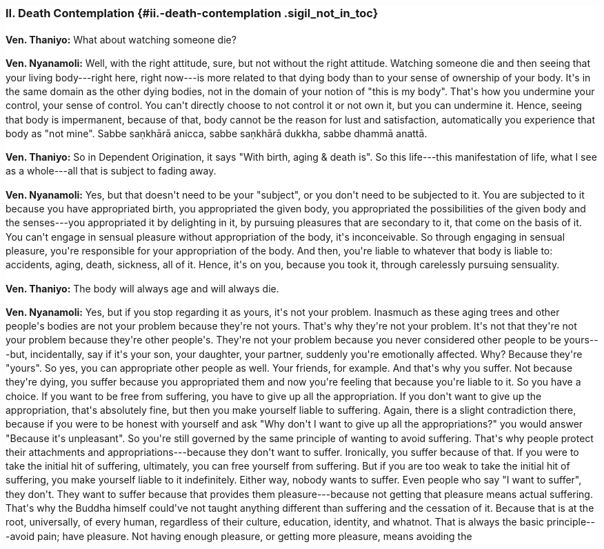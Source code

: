 ### II. Death Contemplation {#ii.-death-contemplation .sigil_not_in_toc}

**Ven. Thaniyo:** What about watching someone die?

**Ven. Nyanamoli:** Well, with the right attitude, sure, but not without
the right attitude. Watching someone die and then seeing that your
living body---right here, right now---is more related to that dying body
than to your sense of ownership of your body. It's in the same domain as
the other dying bodies, not in the domain of your notion of "this is my
body". That's how you undermine your control, your sense of control. You
can't directly choose to not control it or not own it, but you can
undermine it. Hence, seeing that body is impermanent, because of that,
body cannot be the reason for lust and satisfaction, automatically you
experience that body as "not mine". Sabbe saṇkhārā anicca, sabbe
saṇkhārā dukkha, sabbe dhammā anattā.

**Ven. Thaniyo:** So in Dependent Origination, it says "With birth,
aging & death is". So this life---this manifestation of life, what I see
as a whole---all that is subject to fading away.

**Ven. Nyanamoli:** Yes, but that doesn't need to be your "subject", or
you don't need to be subjected to it. You are subjected to it because
you have appropriated birth, you appropriated the given body, you
appropriated the possibilities of the given body and the senses---you
appropriated it by delighting in it, by pursuing pleasures that are
secondary to it, that come on the basis of it. You can't engage in
sensual pleasure without appropriation of the body, it's inconceivable.
So through engaging in sensual pleasure, you're responsible for your
appropriation of the body. And then, you're liable to whatever that body
is liable to: accidents, aging, death, sickness, all of it. Hence, it's
on you, because you took it, through carelessly pursuing sensuality.

**Ven. Thaniyo:** The body will always age and will always die.

**Ven. Nyanamoli:** Yes, but if you stop regarding it as yours, it's not
your problem. Inasmuch as these aging trees and other people's bodies
are not your problem because they're not yours. That's why they're not
your problem. It's not that they're not your problem because they're
other people's. They're not your problem because you never considered
other people to be yours---but, incidentally, say if it's your son, your
daughter, your partner, suddenly you're emotionally affected. Why?
Because they're "yours". So yes, you can appropriate other people as
well. Your friends, for example. And that's why you suffer. Not because
they're dying, you suffer because you appropriated them and now you're
feeling that because you're liable to it. So you have a choice. If you
want to be free from suffering, you have to give up all the
appropriation. If you don't want to give up the appropriation, that's
absolutely fine, but then you make yourself liable to suffering. Again,
there is a slight contradiction there, because if you were to be honest
with yourself and ask "Why don't I want to give up all the
appropriations?" you would answer "Because it's unpleasant". So you're
still governed by the same principle of wanting to avoid suffering.
That's why people protect their attachments and appropriations---because
they don't want to suffer. Ironically, you suffer because of that. If
you were to take the initial hit of suffering, ultimately, you can free
yourself from suffering. But if you are too weak to take the initial hit
of suffering, you make yourself liable to it indefinitely. Either way,
nobody wants to suffer. Even people who say "I want to suffer", they
don't. They want to suffer because that provides them pleasure---because
not getting that pleasure means actual suffering. That's why the Buddha
himself could've not taught anything different than suffering and the
cessation of it. Because that is at the root, universally, of every
human, regardless of their culture, education, identity, and whatnot.
That is always the basic principle---avoid pain; have pleasure. Not
having enough pleasure, or getting more pleasure, means avoiding the